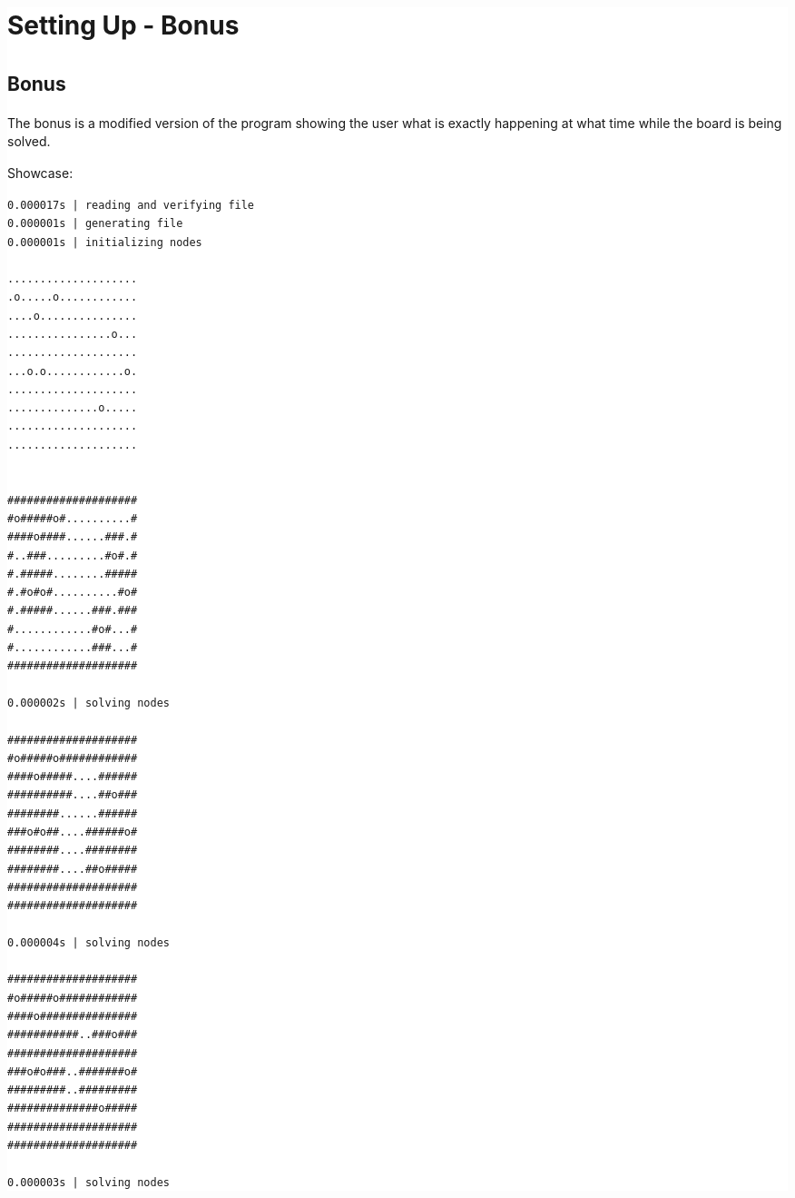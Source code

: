 # Setting Up - Bonus

## Bonus
The bonus is a modified version of the program showing the user what is exactly happening at what time while the board is being solved.

Showcase:
```
0.000017s | reading and verifying file
0.000001s | generating file
0.000001s | initializing nodes

....................
.o.....o............
....o...............
................o...
....................
...o.o............o.
....................
..............o.....
....................
....................


####################
#o#####o#..........#
####o####......###.#
#..###.........#o#.#
#.#####........#####
#.#o#o#..........#o#
#.#####......###.###
#............#o#...#
#............###...#
####################

0.000002s | solving nodes

####################
#o#####o############
####o#####....######
##########....##o###
########......######
###o#o##....######o#
########....########
########....##o#####
####################
####################

0.000004s | solving nodes

####################
#o#####o############
####o###############
###########..###o###
####################
###o#o###..#######o#
#########..#########
##############o#####
####################
####################

0.000003s | solving nodes
```